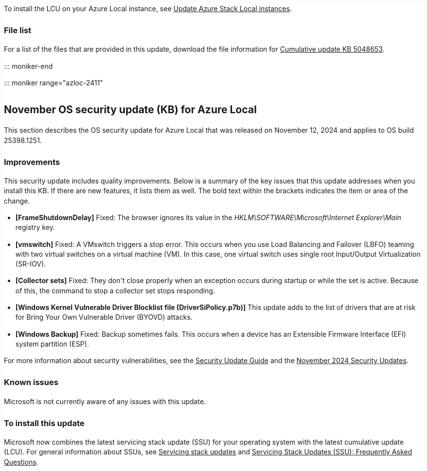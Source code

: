 To install the LCU on your Azure Local instance, see [Update Azure Stack Local instances](../update/about-updates-23h2.md).

### File list

For a list of the files that are provided in this update, download the file information for [Cumulative update KB 5048653](https://go.microsoft.com/fwlink/?linkid=2299751).

::: moniker-end

::: moniker range="azloc-2411"

## November OS security update (KB) for Azure Local



This section describes the OS security update for Azure Local that was released on November 12, 2024 and applies to OS build 25398.1251.

### Improvements

This security update includes quality improvements. Below is a summary of the key issues that this update addresses when you install this KB. If there are new features, it lists them as well. The bold text within the brackets indicates the item or area of the change.

- **[FrameShutdownDelay]** Fixed: The browser ignores its value in the *HKLM\SOFTWARE\Microsoft\Internet Explorer\Main* registry key.  

- **[vmswitch]** Fixed: A VMswitch triggers a stop error. This occurs when you use Load Balancing and Failover (LBFO) teaming with two virtual switches on a virtual machine (VM). In this case, one virtual switch uses single root Input/Output Virtualization (SR-IOV).  

- **[Collector sets]** Fixed: They don't close properly when an exception occurs during startup or while the set is active. Because of this, the command to stop a collector set stops responding.  

- **[Windows Kernel Vulnerable Driver Blocklist file (DriverSiPolicy.p7b)]** This update adds to the list of drivers that are at risk for Bring Your Own Vulnerable Driver (BYOVD) attacks.  

- **[Windows Backup]** Fixed: Backup sometimes fails. This occurs when a device has an Extensible Firmware Interface (EFI) system partition (ESP).

For more information about security vulnerabilities, see the [Security Update Guide](https://portal.msrc.microsoft.com/security-guidance) and the [November 2024 Security Updates](https://msrc.microsoft.com/update-guide/releaseNote/2024-Nov).

### Known issues

Microsoft is not currently aware of any issues with this update.

### To install this update

Microsoft now combines the latest servicing stack update (SSU) for your operating system with the latest cumulative update (LCU). For general information about SSUs, see [Servicing stack updates](/windows/deployment/update/servicing-stack-updates) and [Servicing Stack Updates (SSU): Frequently Asked Questions](https://support.microsoft.com/topic/servicing-stack-updates-ssu-frequently-asked-questions-06b62771-1cb0-368c-09cf-87c4efc4f2fe).
